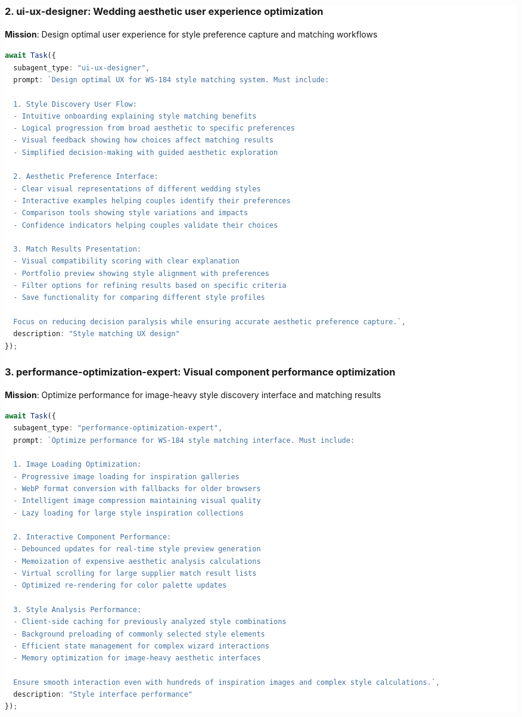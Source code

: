 ### 2. **ui-ux-designer**: Wedding aesthetic user experience optimization
**Mission**: Design optimal user experience for style preference capture and matching workflows
```typescript
await Task({
  subagent_type: "ui-ux-designer",
  prompt: `Design optimal UX for WS-184 style matching system. Must include:
  
  1. Style Discovery User Flow:
  - Intuitive onboarding explaining style matching benefits
  - Logical progression from broad aesthetic to specific preferences
  - Visual feedback showing how choices affect matching results
  - Simplified decision-making with guided aesthetic exploration
  
  2. Aesthetic Preference Interface:
  - Clear visual representations of different wedding styles
  - Interactive examples helping couples identify their preferences
  - Comparison tools showing style variations and impacts
  - Confidence indicators helping couples validate their choices
  
  3. Match Results Presentation:
  - Visual compatibility scoring with clear explanation
  - Portfolio preview showing style alignment with preferences
  - Filter options for refining results based on specific criteria
  - Save functionality for comparing different style profiles
  
  Focus on reducing decision paralysis while ensuring accurate aesthetic preference capture.`,
  description: "Style matching UX design"
});
```

### 3. **performance-optimization-expert**: Visual component performance optimization
**Mission**: Optimize performance for image-heavy style discovery interface and matching results
```typescript
await Task({
  subagent_type: "performance-optimization-expert",
  prompt: `Optimize performance for WS-184 style matching interface. Must include:
  
  1. Image Loading Optimization:
  - Progressive image loading for inspiration galleries
  - WebP format conversion with fallbacks for older browsers
  - Intelligent image compression maintaining visual quality
  - Lazy loading for large style inspiration collections
  
  2. Interactive Component Performance:
  - Debounced updates for real-time style preview generation
  - Memoization of expensive aesthetic analysis calculations
  - Virtual scrolling for large supplier match result lists
  - Optimized re-rendering for color palette updates
  
  3. Style Analysis Performance:
  - Client-side caching for previously analyzed style combinations
  - Background preloading of commonly selected style elements
  - Efficient state management for complex wizard interactions
  - Memory optimization for image-heavy aesthetic interfaces
  
  Ensure smooth interaction even with hundreds of inspiration images and complex style calculations.`,
  description: "Style interface performance"
});
```
